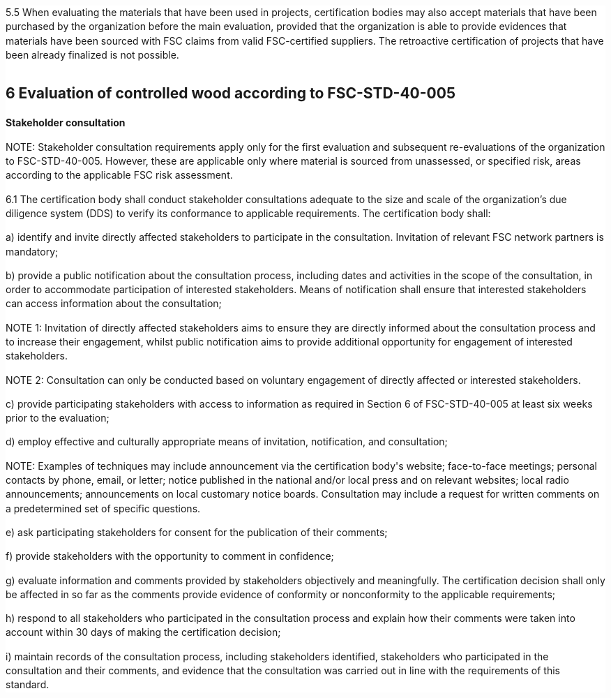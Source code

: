 5\.5	When evaluating the materials that have been used in projects, certification bodies may also accept materials that have been purchased by the organization before the main evaluation, provided that the organization is able to provide evidences that materials have been sourced with FSC claims from valid FSC-certified suppliers. The retroactive certification of projects that have been already finalized is not possible.
## 6	Evaluation of controlled wood according to FSC-STD-40-005 
**Stakeholder consultation**

NOTE: Stakeholder consultation requirements apply only for the first evaluation and subsequent re-evaluations of the organization to FSC-STD-40-005. However, these are applicable only where material is sourced from unassessed, or specified risk, areas according to the applicable FSC risk assessment.  

6\.1	The certification body shall conduct stakeholder consultations adequate to the size and scale of the organization’s due diligence system (DDS) to verify its conformance to applicable requirements. The certification body shall:

a)	identify and invite directly affected stakeholders to participate in the consultation. Invitation of relevant FSC network partners is mandatory; 

b)	provide a public notification about the consultation process, including dates and activities in the scope of the consultation, in order to accommodate participation of interested stakeholders. Means of notification shall ensure that interested stakeholders can access information about the consultation;

NOTE 1: Invitation of directly affected stakeholders aims to ensure they are directly informed about the consultation process and to increase their engagement, whilst public notification aims to provide additional opportunity for engagement of interested stakeholders. 

NOTE 2: Consultation can only be conducted based on voluntary engagement of directly affected or interested stakeholders.

c)	provide participating stakeholders with access to information as required in Section 6 of FSC-STD-40-005 at least six weeks prior to the evaluation; 

d)	employ effective and culturally appropriate means of invitation, notification, and consultation; 

NOTE: Examples of techniques may include announcement via the certification body's website; face-to-face meetings; personal contacts by phone, email, or letter; notice published in the national and/or local press and on relevant websites; local radio announcements; announcements on local customary notice boards. Consultation may include a request for written comments on a predetermined set of specific questions.

e)	ask participating stakeholders for consent for the publication of their comments; 

f)	provide stakeholders with the opportunity to comment in confidence;

g)	evaluate information and comments provided by stakeholders objectively and meaningfully. The certification decision shall only be affected in so far as the comments provide evidence of conformity or nonconformity to the applicable requirements;

h)	respond to all stakeholders who participated in the consultation process and explain how their comments were taken into account within 30 days of making the certification decision; 

i)	maintain records of the consultation process, including stakeholders identified, stakeholders who participated in the consultation and their comments, and evidence that the consultation was carried out in line with the requirements of this standard.
